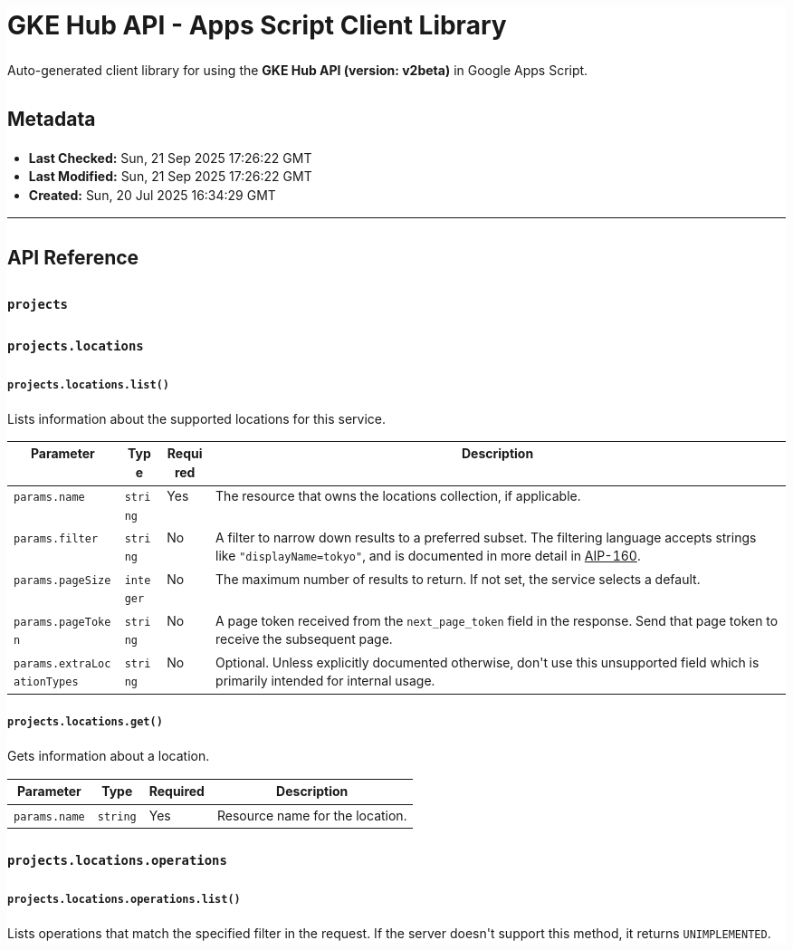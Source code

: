 # GKE Hub API - Apps Script Client Library

Auto-generated client library for using the **GKE Hub API (version: v2beta)** in Google Apps Script.

## Metadata

- **Last Checked:** Sun, 21 Sep 2025 17:26:22 GMT
- **Last Modified:** Sun, 21 Sep 2025 17:26:22 GMT
- **Created:** Sun, 20 Jul 2025 16:34:29 GMT



---

## API Reference

### `projects`

### `projects.locations`

#### `projects.locations.list()`

Lists information about the supported locations for this service.

| Parameter | Type | Required | Description |
|---|---|---|---|
| `params.name` | `string` | Yes | The resource that owns the locations collection, if applicable. |
| `params.filter` | `string` | No | A filter to narrow down results to a preferred subset. The filtering language accepts strings like `"displayName=tokyo"`, and is documented in more detail in [AIP-160](https://google.aip.dev/160). |
| `params.pageSize` | `integer` | No | The maximum number of results to return. If not set, the service selects a default. |
| `params.pageToken` | `string` | No | A page token received from the `next_page_token` field in the response. Send that page token to receive the subsequent page. |
| `params.extraLocationTypes` | `string` | No | Optional. Unless explicitly documented otherwise, don't use this unsupported field which is primarily intended for internal usage. |

#### `projects.locations.get()`

Gets information about a location.

| Parameter | Type | Required | Description |
|---|---|---|---|
| `params.name` | `string` | Yes | Resource name for the location. |

### `projects.locations.operations`

#### `projects.locations.operations.list()`

Lists operations that match the specified filter in the request. If the server doesn't support this method, it returns `UNIMPLEMENTED`.
